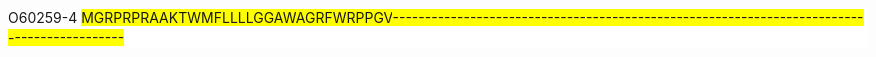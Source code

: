 O60259-4
<span style='background-color: yellow;'>M</span><span style='background-color: yellow;'>G</span><span style='background-color: yellow;'>R</span><span style='background-color: yellow;'>P</span><span style='background-color: yellow;'>R</span><span style='background-color: yellow;'>P</span><span style='background-color: yellow;'>R</span><span style='background-color: yellow;'>A</span><span style='background-color: yellow;'>A</span><span style='background-color: yellow;'>K</span><span style='background-color: yellow;'>T</span><span style='background-color: yellow;'>W</span><span style='background-color: yellow;'>M</span><span style='background-color: yellow;'>F</span><span style='background-color: yellow;'>L</span><span style='background-color: yellow;'>L</span><span style='background-color: yellow;'>L</span><span style='background-color: yellow;'>L</span><span style='background-color: yellow;'>G</span><span style='background-color: yellow;'>G</span><span style='background-color: yellow;'>A</span><span style='background-color: yellow;'>W</span><span style='background-color: yellow;'>A</span><span style='background-color: yellow;'>G</span><span style='background-color: yellow;'>R</span><span style='background-color: yellow;'>F</span><span style='background-color: yellow;'>W</span><span style='background-color: yellow;'>R</span><span style='background-color: yellow;'>P</span><span style='background-color: yellow;'>P</span><span style='background-color: yellow;'>G</span><span style='background-color: yellow;'>V</span><span style='background-color: yellow;'>-</span><span style='background-color: yellow;'>-</span><span style='background-color: yellow;'>-</span><span style='background-color: yellow;'>-</span><span style='background-color: yellow;'>-</span><span style='background-color: yellow;'>-</span><span style='background-color: yellow;'>-</span><span style='background-color: yellow;'>-</span><span style='background-color: yellow;'>-</span><span style='background-color: yellow;'>-</span><span style='background-color: yellow;'>-</span><span style='background-color: yellow;'>-</span><span style='background-color: yellow;'>-</span><span style='background-color: yellow;'>-</span><span style='background-color: yellow;'>-</span><span style='background-color: yellow;'>-</span><span style='background-color: yellow;'>-</span><span style='background-color: yellow;'>-</span><span style='background-color: yellow;'>-</span><span style='background-color: yellow;'>-</span><span style='background-color: yellow;'>-</span><span style='background-color: yellow;'>-</span><span style='background-color: yellow;'>-</span><span style='background-color: yellow;'>-</span><span style='background-color: yellow;'>-</span><span style='background-color: yellow;'>-</span><span style='background-color: yellow;'>-</span><span style='background-color: yellow;'>-</span><span style='background-color: yellow;'>-</span><span style='background-color: yellow;'>-</span><span style='background-color: yellow;'>-</span><span style='background-color: yellow;'>-</span><span style='background-color: yellow;'>-</span><span style='background-color: yellow;'>-</span><span style='background-color: yellow;'>-</span><span style='background-color: yellow;'>-</span><span style='background-color: yellow;'>-</span><span style='background-color: yellow;'>-</span><span style='background-color: yellow;'>-</span><span style='background-color: yellow;'>-</span><span style='background-color: yellow;'>-</span><span style='background-color: yellow;'>-</span><span style='background-color: yellow;'>-</span><span style='background-color: yellow;'>-</span><span style='background-color: yellow;'>-</span><span style='background-color: yellow;'>-</span><span style='background-color: yellow;'>-</span><span style='background-color: yellow;'>-</span><span style='background-color: yellow;'>-</span><span style='background-color: yellow;'>-</span><span style='background-color: yellow;'>-</span><span style='background-color: yellow;'>-</span><span style='background-color: yellow;'>-</span><span style='background-color: yellow;'>-</span><span style='background-color: yellow;'>-</span><span style='background-color: yellow;'>-</span><span style='background-color: yellow;'>-</span><span style='background-color: yellow;'>-</span><span style='background-color: yellow;'>-</span><span style='background-color: yellow;'>-</span><span style='background-color: yellow;'>-</span><span style='background-color: yellow;'>-</span><span style='background-color: yellow;'>-</span><span style='background-color: yellow;'>-</span><span style='background-color: yellow;'>-</span><span style='background-color: yellow;'>-</span><span style='background-color: yellow;'>-</span><span style='background-color: yellow;'>-</span><span style='background-color: yellow;'>-</span><span style='background-color: yellow;'>-</span><span style='background-color: yellow;'>-</span><span style='background-color: yellow;'>-</span><span style='background-color: yellow;'>-</span><span style='background-color: yellow;'>-</span><span style='background-color: yellow;'>-</span><span style='background-color: yellow;'>-</span><span style='background-color: yellow;'>-</span><span style='background-color: yellow;'>-</span><span style='background-color: yellow;'>-</span><span style='background-color: yellow;'>-</span><span style='background-color: yellow;'>-</span><span style='background-color: yellow;'>-</span><span style='background-color: yellow;'>-</span><span style='background-color: yellow;'>-</span><span style='background-color: yellow;'>-</span><span style='background-color: yellow;'>-</span><span style='background-color: yellow;'>-</span><span style='background-color: yellow;'>-</span><span style='background-color: yellow;'>-</span><span style='background-color: yellow;'>-</span><span style='background-color: yellow;'>-</span>